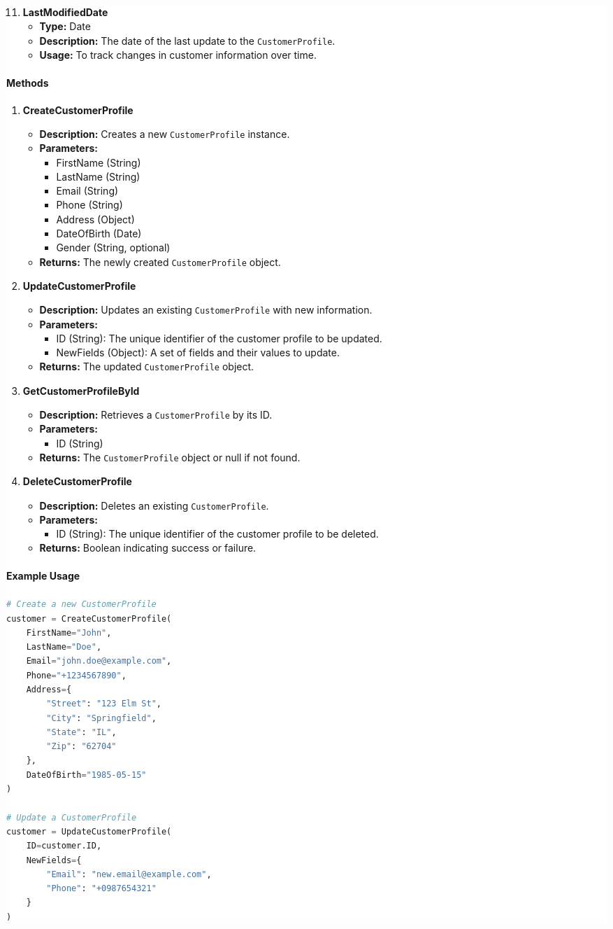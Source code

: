 11. **LastModifiedDate**
    - **Type:** Date
    - **Description:** The date of the last update to the `CustomerProfile`.
    - **Usage:** To track changes in customer information over time.

#### Methods

1. **CreateCustomerProfile**
   - **Description:** Creates a new `CustomerProfile` instance.
   - **Parameters:**
     - FirstName (String)
     - LastName (String)
     - Email (String)
     - Phone (String)
     - Address (Object)
     - DateOfBirth (Date)
     - Gender (String, optional)
   - **Returns:** The newly created `CustomerProfile` object.

2. **UpdateCustomerProfile**
   - **Description:** Updates an existing `CustomerProfile` with new information.
   - **Parameters:**
     - ID (String): The unique identifier of the customer profile to be updated.
     - NewFields (Object): A set of fields and their values to update.
   - **Returns:** The updated `CustomerProfile` object.

3. **GetCustomerProfileById**
   - **Description:** Retrieves a `CustomerProfile` by its ID.
   - **Parameters:**
     - ID (String)
   - **Returns:** The `CustomerProfile` object or null if not found.

4. **DeleteCustomerProfile**
   - **Description:** Deletes an existing `CustomerProfile`.
   - **Parameters:**
     - ID (String): The unique identifier of the customer profile to be deleted.
   - **Returns:** Boolean indicating success or failure.

#### Example Usage

```python
# Create a new CustomerProfile
customer = CreateCustomerProfile(
    FirstName="John",
    LastName="Doe",
    Email="john.doe@example.com",
    Phone="+1234567890",
    Address={
        "Street": "123 Elm St",
        "City": "Springfield",
        "State": "IL",
        "Zip": "62704"
    },
    DateOfBirth="1985-05-15"
)

# Update a CustomerProfile
customer = UpdateCustomerProfile(
    ID=customer.ID,
    NewFields={
        "Email": "new.email@example.com",
        "Phone": "+0987654321"
    }
)
```
